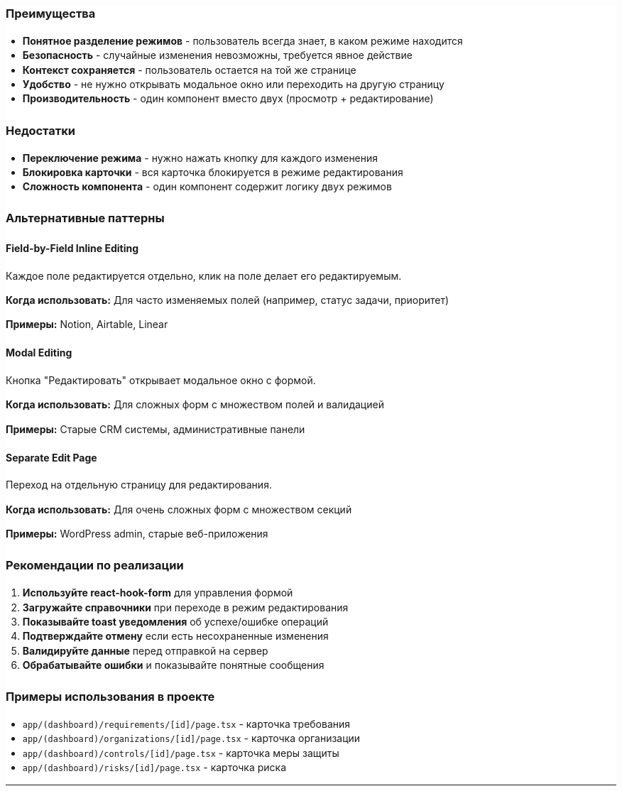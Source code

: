 ### Преимущества

- **Понятное разделение режимов** - пользователь всегда знает, в каком режиме находится
- **Безопасность** - случайные изменения невозможны, требуется явное действие
- **Контекст сохраняется** - пользователь остается на той же странице
- **Удобство** - не нужно открывать модальное окно или переходить на другую страницу
- **Производительность** - один компонент вместо двух (просмотр + редактирование)

### Недостатки

- **Переключение режима** - нужно нажать кнопку для каждого изменения
- **Блокировка карточки** - вся карточка блокируется в режиме редактирования
- **Сложность компонента** - один компонент содержит логику двух режимов

### Альтернативные паттерны

#### Field-by-Field Inline Editing
Каждое поле редактируется отдельно, клик на поле делает его редактируемым.

**Когда использовать:** Для часто изменяемых полей (например, статус задачи, приоритет)

**Примеры:** Notion, Airtable, Linear

#### Modal Editing
Кнопка "Редактировать" открывает модальное окно с формой.

**Когда использовать:** Для сложных форм с множеством полей и валидацией

**Примеры:** Старые CRM системы, административные панели

#### Separate Edit Page
Переход на отдельную страницу для редактирования.

**Когда использовать:** Для очень сложных форм с множеством секций

**Примеры:** WordPress admin, старые веб-приложения

### Рекомендации по реализации

1. **Используйте react-hook-form** для управления формой
2. **Загружайте справочники** при переходе в режим редактирования
3. **Показывайте toast уведомления** об успехе/ошибке операций
4. **Подтверждайте отмену** если есть несохраненные изменения
5. **Валидируйте данные** перед отправкой на сервер
6. **Обрабатывайте ошибки** и показывайте понятные сообщения

### Примеры использования в проекте

- `app/(dashboard)/requirements/[id]/page.tsx` - карточка требования
- `app/(dashboard)/organizations/[id]/page.tsx` - карточка организации
- `app/(dashboard)/controls/[id]/page.tsx` - карточка меры защиты
- `app/(dashboard)/risks/[id]/page.tsx` - карточка риска

---
